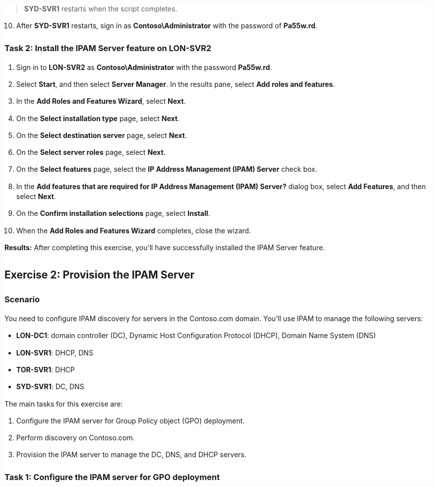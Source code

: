    > **SYD-SVR1** restarts when the script completes. 

10. After **SYD-SVR1** restarts, sign in as **Contoso\Administrator** with the password of **Pa55w.rd**.

### Task 2: Install the IPAM Server feature on LON-SVR2

1. Sign in to **LON-SVR2** as **Contoso\Administrator** with the password **Pa55w.rd**.

2. Select **Start**, and then select **Server Manager**. In the results pane, select **Add roles and features**.

3. In the **Add Roles and Features Wizard**, select **Next**.

4. On the **Select installation type** page, select **Next**.

5. On the **Select destination server** page, select **Next**.

6. On the **Select server roles** page, select **Next**.

7. On the **Select features** page, select the **IP Address Management (IPAM) Server** check box.

8. In the **Add features that are required for IP Address Management (IPAM) Server?** dialog box, select **Add Features**, and then select **Next**.

9. On the **Confirm installation selections** page, select **Install**.

10. When the **Add Roles and Features Wizard** completes, close the wizard.


**Results:** After completing this exercise, you'll have successfully installed the IPAM Server feature.

## Exercise 2: Provision the IPAM Server

### Scenario

You need to configure IPAM discovery for servers in the Contoso.com domain. You'll use IPAM to manage the following servers:

- **LON-DC1**: domain controller (DC), Dynamic Host Configuration Protocol (DHCP), Domain Name System (DNS)

- **LON-SVR1**: DHCP, DNS

- **TOR-SVR1**: DHCP

- **SYD-SVR1**: DC, DNS

The main tasks for this exercise are:

1. Configure the IPAM server for Group Policy object (GPO) deployment.

2. Perform discovery on Contoso.com.

3. Provision the IPAM server to manage the DC, DNS, and DHCP servers.


### Task 1: Configure the IPAM server for GPO deployment
